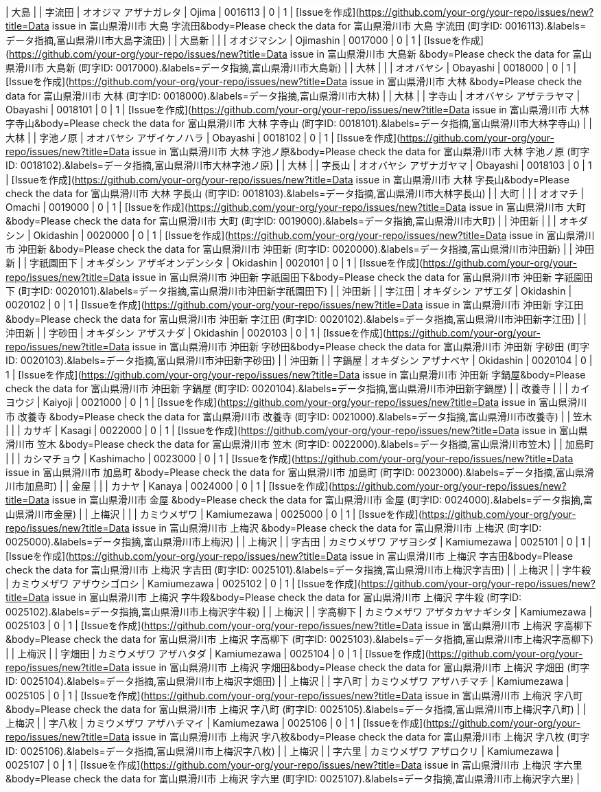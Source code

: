 | 大島 |  | 字流田 | オオジマ  アザナガレタ | Ojima | 0016113 | 0 | 1 | [Issueを作成](https://github.com/your-org/your-repo/issues/new?title=Data issue in 富山県滑川市 大島  字流田&body=Please check the data for 富山県滑川市 大島  字流田 (町字ID: 0016113).&labels=データ指摘,富山県滑川市大島字流田) |
| 大島新 |  |  | オオジマシン   | Ojimashin | 0017000 | 0 | 1 | [Issueを作成](https://github.com/your-org/your-repo/issues/new?title=Data issue in 富山県滑川市 大島新  &body=Please check the data for 富山県滑川市 大島新   (町字ID: 0017000).&labels=データ指摘,富山県滑川市大島新) |
| 大林 |  |  | オオバヤシ   | Obayashi | 0018000 | 0 | 1 | [Issueを作成](https://github.com/your-org/your-repo/issues/new?title=Data issue in 富山県滑川市 大林  &body=Please check the data for 富山県滑川市 大林   (町字ID: 0018000).&labels=データ指摘,富山県滑川市大林) |
| 大林 |  | 字寺山 | オオバヤシ  アザテラヤマ | Obayashi | 0018101 | 0 | 1 | [Issueを作成](https://github.com/your-org/your-repo/issues/new?title=Data issue in 富山県滑川市 大林  字寺山&body=Please check the data for 富山県滑川市 大林  字寺山 (町字ID: 0018101).&labels=データ指摘,富山県滑川市大林字寺山) |
| 大林 |  | 字池ノ原 | オオバヤシ  アザイケノハラ | Obayashi | 0018102 | 0 | 1 | [Issueを作成](https://github.com/your-org/your-repo/issues/new?title=Data issue in 富山県滑川市 大林  字池ノ原&body=Please check the data for 富山県滑川市 大林  字池ノ原 (町字ID: 0018102).&labels=データ指摘,富山県滑川市大林字池ノ原) |
| 大林 |  | 字長山 | オオバヤシ  アザナガヤマ | Obayashi | 0018103 | 0 | 1 | [Issueを作成](https://github.com/your-org/your-repo/issues/new?title=Data issue in 富山県滑川市 大林  字長山&body=Please check the data for 富山県滑川市 大林  字長山 (町字ID: 0018103).&labels=データ指摘,富山県滑川市大林字長山) |
| 大町 |  |  | オオマチ   | Omachi | 0019000 | 0 | 1 | [Issueを作成](https://github.com/your-org/your-repo/issues/new?title=Data issue in 富山県滑川市 大町  &body=Please check the data for 富山県滑川市 大町   (町字ID: 0019000).&labels=データ指摘,富山県滑川市大町) |
| 沖田新 |  |  | オキダシン   | Okidashin | 0020000 | 0 | 1 | [Issueを作成](https://github.com/your-org/your-repo/issues/new?title=Data issue in 富山県滑川市 沖田新  &body=Please check the data for 富山県滑川市 沖田新   (町字ID: 0020000).&labels=データ指摘,富山県滑川市沖田新) |
| 沖田新 |  | 字祇園田下 | オキダシン  アザギオンデンシタ | Okidashin | 0020101 | 0 | 1 | [Issueを作成](https://github.com/your-org/your-repo/issues/new?title=Data issue in 富山県滑川市 沖田新  字祇園田下&body=Please check the data for 富山県滑川市 沖田新  字祇園田下 (町字ID: 0020101).&labels=データ指摘,富山県滑川市沖田新字祇園田下) |
| 沖田新 |  | 字江田 | オキダシン  アザエダ | Okidashin | 0020102 | 0 | 1 | [Issueを作成](https://github.com/your-org/your-repo/issues/new?title=Data issue in 富山県滑川市 沖田新  字江田&body=Please check the data for 富山県滑川市 沖田新  字江田 (町字ID: 0020102).&labels=データ指摘,富山県滑川市沖田新字江田) |
| 沖田新 |  | 字砂田 | オキダシン  アザスナダ | Okidashin | 0020103 | 0 | 1 | [Issueを作成](https://github.com/your-org/your-repo/issues/new?title=Data issue in 富山県滑川市 沖田新  字砂田&body=Please check the data for 富山県滑川市 沖田新  字砂田 (町字ID: 0020103).&labels=データ指摘,富山県滑川市沖田新字砂田) |
| 沖田新 |  | 字鍋屋 | オキダシン  アザナベヤ | Okidashin | 0020104 | 0 | 1 | [Issueを作成](https://github.com/your-org/your-repo/issues/new?title=Data issue in 富山県滑川市 沖田新  字鍋屋&body=Please check the data for 富山県滑川市 沖田新  字鍋屋 (町字ID: 0020104).&labels=データ指摘,富山県滑川市沖田新字鍋屋) |
| 改養寺 |  |  | カイヨウジ   | Kaiyoji | 0021000 | 0 | 1 | [Issueを作成](https://github.com/your-org/your-repo/issues/new?title=Data issue in 富山県滑川市 改養寺  &body=Please check the data for 富山県滑川市 改養寺   (町字ID: 0021000).&labels=データ指摘,富山県滑川市改養寺) |
| 笠木 |  |  | カサギ   | Kasagi | 0022000 | 0 | 1 | [Issueを作成](https://github.com/your-org/your-repo/issues/new?title=Data issue in 富山県滑川市 笠木  &body=Please check the data for 富山県滑川市 笠木   (町字ID: 0022000).&labels=データ指摘,富山県滑川市笠木) |
| 加島町 |  |  | カシマチョウ   | Kashimacho | 0023000 | 0 | 1 | [Issueを作成](https://github.com/your-org/your-repo/issues/new?title=Data issue in 富山県滑川市 加島町  &body=Please check the data for 富山県滑川市 加島町   (町字ID: 0023000).&labels=データ指摘,富山県滑川市加島町) |
| 金屋 |  |  | カナヤ   | Kanaya | 0024000 | 0 | 1 | [Issueを作成](https://github.com/your-org/your-repo/issues/new?title=Data issue in 富山県滑川市 金屋  &body=Please check the data for 富山県滑川市 金屋   (町字ID: 0024000).&labels=データ指摘,富山県滑川市金屋) |
| 上梅沢 |  |  | カミウメザワ   | Kamiumezawa | 0025000 | 0 | 1 | [Issueを作成](https://github.com/your-org/your-repo/issues/new?title=Data issue in 富山県滑川市 上梅沢  &body=Please check the data for 富山県滑川市 上梅沢   (町字ID: 0025000).&labels=データ指摘,富山県滑川市上梅沢) |
| 上梅沢 |  | 字吉田 | カミウメザワ  アザヨシダ | Kamiumezawa | 0025101 | 0 | 1 | [Issueを作成](https://github.com/your-org/your-repo/issues/new?title=Data issue in 富山県滑川市 上梅沢  字吉田&body=Please check the data for 富山県滑川市 上梅沢  字吉田 (町字ID: 0025101).&labels=データ指摘,富山県滑川市上梅沢字吉田) |
| 上梅沢 |  | 字牛殺 | カミウメザワ  アザウシゴロシ | Kamiumezawa | 0025102 | 0 | 1 | [Issueを作成](https://github.com/your-org/your-repo/issues/new?title=Data issue in 富山県滑川市 上梅沢  字牛殺&body=Please check the data for 富山県滑川市 上梅沢  字牛殺 (町字ID: 0025102).&labels=データ指摘,富山県滑川市上梅沢字牛殺) |
| 上梅沢 |  | 字高柳下 | カミウメザワ  アザタカヤナギシタ | Kamiumezawa | 0025103 | 0 | 1 | [Issueを作成](https://github.com/your-org/your-repo/issues/new?title=Data issue in 富山県滑川市 上梅沢  字高柳下&body=Please check the data for 富山県滑川市 上梅沢  字高柳下 (町字ID: 0025103).&labels=データ指摘,富山県滑川市上梅沢字高柳下) |
| 上梅沢 |  | 字畑田 | カミウメザワ  アザハタダ | Kamiumezawa | 0025104 | 0 | 1 | [Issueを作成](https://github.com/your-org/your-repo/issues/new?title=Data issue in 富山県滑川市 上梅沢  字畑田&body=Please check the data for 富山県滑川市 上梅沢  字畑田 (町字ID: 0025104).&labels=データ指摘,富山県滑川市上梅沢字畑田) |
| 上梅沢 |  | 字八町 | カミウメザワ  アザハチマチ | Kamiumezawa | 0025105 | 0 | 1 | [Issueを作成](https://github.com/your-org/your-repo/issues/new?title=Data issue in 富山県滑川市 上梅沢  字八町&body=Please check the data for 富山県滑川市 上梅沢  字八町 (町字ID: 0025105).&labels=データ指摘,富山県滑川市上梅沢字八町) |
| 上梅沢 |  | 字八枚 | カミウメザワ  アザハチマイ | Kamiumezawa | 0025106 | 0 | 1 | [Issueを作成](https://github.com/your-org/your-repo/issues/new?title=Data issue in 富山県滑川市 上梅沢  字八枚&body=Please check the data for 富山県滑川市 上梅沢  字八枚 (町字ID: 0025106).&labels=データ指摘,富山県滑川市上梅沢字八枚) |
| 上梅沢 |  | 字六里 | カミウメザワ  アザロクリ | Kamiumezawa | 0025107 | 0 | 1 | [Issueを作成](https://github.com/your-org/your-repo/issues/new?title=Data issue in 富山県滑川市 上梅沢  字六里&body=Please check the data for 富山県滑川市 上梅沢  字六里 (町字ID: 0025107).&labels=データ指摘,富山県滑川市上梅沢字六里) |